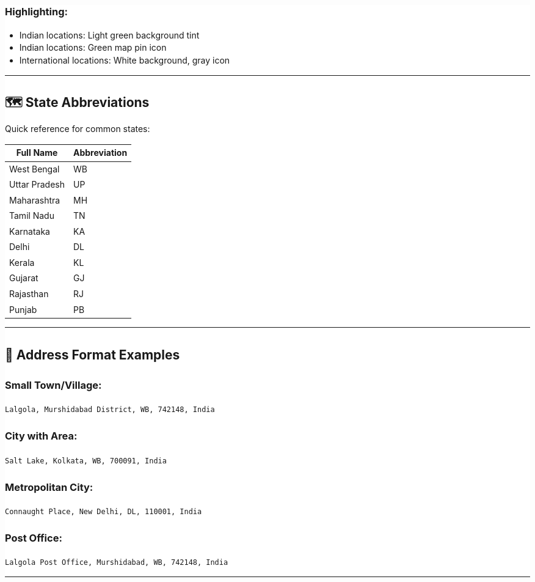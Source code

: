 ### Highlighting:
- Indian locations: Light green background tint
- Indian locations: Green map pin icon
- International locations: White background, gray icon

---

## 🗺️ State Abbreviations

Quick reference for common states:

| Full Name | Abbreviation |
|-----------|--------------|
| West Bengal | WB |
| Uttar Pradesh | UP |
| Maharashtra | MH |
| Tamil Nadu | TN |
| Karnataka | KA |
| Delhi | DL |
| Kerala | KL |
| Gujarat | GJ |
| Rajasthan | RJ |
| Punjab | PB |

---

## 📍 Address Format Examples

### Small Town/Village:
```
Lalgola, Murshidabad District, WB, 742148, India
```

### City with Area:
```
Salt Lake, Kolkata, WB, 700091, India
```

### Metropolitan City:
```
Connaught Place, New Delhi, DL, 110001, India
```

### Post Office:
```
Lalgola Post Office, Murshidabad, WB, 742148, India
```

---
